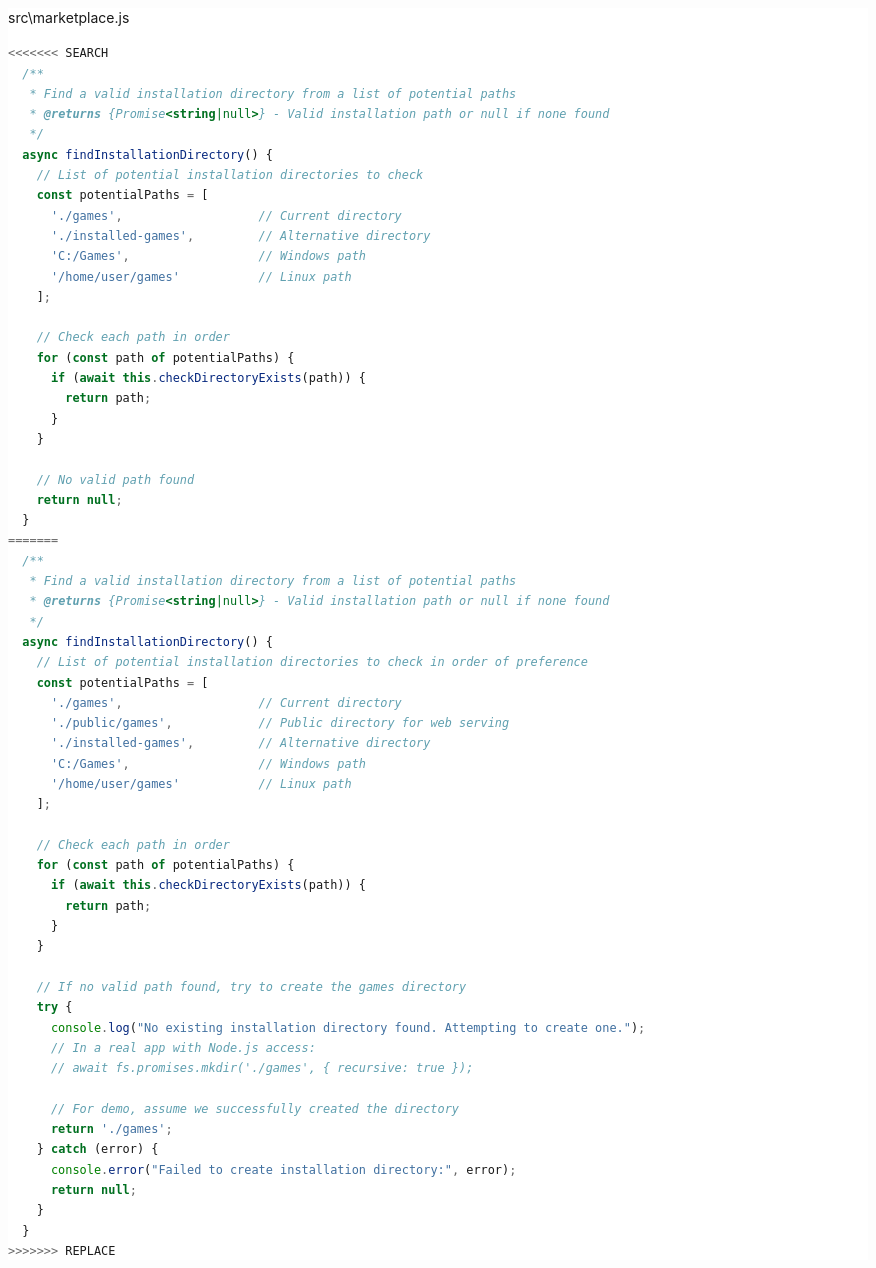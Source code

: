 src\marketplace.js
```javascript
<<<<<<< SEARCH
  /**
   * Find a valid installation directory from a list of potential paths
   * @returns {Promise<string|null>} - Valid installation path or null if none found
   */
  async findInstallationDirectory() {
    // List of potential installation directories to check
    const potentialPaths = [
      './games',                   // Current directory
      './installed-games',         // Alternative directory
      'C:/Games',                  // Windows path
      '/home/user/games'           // Linux path
    ];
    
    // Check each path in order
    for (const path of potentialPaths) {
      if (await this.checkDirectoryExists(path)) {
        return path;
      }
    }
    
    // No valid path found
    return null;
  }
=======
  /**
   * Find a valid installation directory from a list of potential paths
   * @returns {Promise<string|null>} - Valid installation path or null if none found
   */
  async findInstallationDirectory() {
    // List of potential installation directories to check in order of preference
    const potentialPaths = [
      './games',                   // Current directory
      './public/games',            // Public directory for web serving
      './installed-games',         // Alternative directory
      'C:/Games',                  // Windows path
      '/home/user/games'           // Linux path
    ];
    
    // Check each path in order
    for (const path of potentialPaths) {
      if (await this.checkDirectoryExists(path)) {
        return path;
      }
    }
    
    // If no valid path found, try to create the games directory
    try {
      console.log("No existing installation directory found. Attempting to create one.");
      // In a real app with Node.js access:
      // await fs.promises.mkdir('./games', { recursive: true });
      
      // For demo, assume we successfully created the directory
      return './games';
    } catch (error) {
      console.error("Failed to create installation directory:", error);
      return null;
    }
  }
>>>>>>> REPLACE
```
